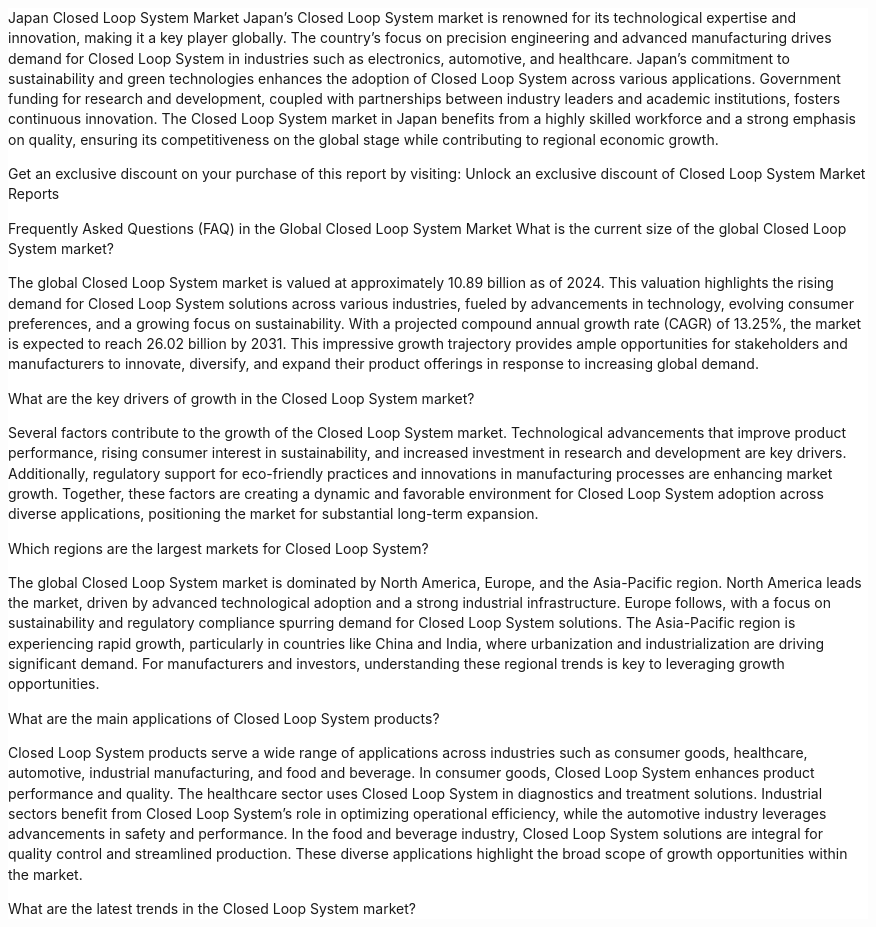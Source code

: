 Japan Closed Loop System Market
Japan’s Closed Loop System market is renowned for its technological expertise and innovation, making it a key player globally. The country’s focus on precision engineering and advanced manufacturing drives demand for Closed Loop System in industries such as electronics, automotive, and healthcare. Japan’s commitment to sustainability and green technologies enhances the adoption of Closed Loop System across various applications. Government funding for research and development, coupled with partnerships between industry leaders and academic institutions, fosters continuous innovation. The Closed Loop System market in Japan benefits from a highly skilled workforce and a strong emphasis on quality, ensuring its competitiveness on the global stage while contributing to regional economic growth.

Get an exclusive discount on your purchase of this report by visiting: Unlock an exclusive discount of Closed Loop System Market Reports 

Frequently Asked Questions (FAQ) in the Global Closed Loop System Market
What is the current size of the global Closed Loop System market?

The global Closed Loop System market is valued at approximately 10.89 billion as of 2024. This valuation highlights the rising demand for Closed Loop System solutions across various industries, fueled by advancements in technology, evolving consumer preferences, and a growing focus on sustainability. With a projected compound annual growth rate (CAGR) of 13.25%, the market is expected to reach 26.02 billion by 2031. This impressive growth trajectory provides ample opportunities for stakeholders and manufacturers to innovate, diversify, and expand their product offerings in response to increasing global demand.

What are the key drivers of growth in the Closed Loop System market?

Several factors contribute to the growth of the Closed Loop System market. Technological advancements that improve product performance, rising consumer interest in sustainability, and increased investment in research and development are key drivers. Additionally, regulatory support for eco-friendly practices and innovations in manufacturing processes are enhancing market growth. Together, these factors are creating a dynamic and favorable environment for Closed Loop System adoption across diverse applications, positioning the market for substantial long-term expansion.

Which regions are the largest markets for Closed Loop System?

The global Closed Loop System market is dominated by North America, Europe, and the Asia-Pacific region. North America leads the market, driven by advanced technological adoption and a strong industrial infrastructure. Europe follows, with a focus on sustainability and regulatory compliance spurring demand for Closed Loop System solutions. The Asia-Pacific region is experiencing rapid growth, particularly in countries like China and India, where urbanization and industrialization are driving significant demand. For manufacturers and investors, understanding these regional trends is key to leveraging growth opportunities.

What are the main applications of Closed Loop System products?

Closed Loop System products serve a wide range of applications across industries such as consumer goods, healthcare, automotive, industrial manufacturing, and food and beverage. In consumer goods, Closed Loop System enhances product performance and quality. The healthcare sector uses Closed Loop System in diagnostics and treatment solutions. Industrial sectors benefit from Closed Loop System’s role in optimizing operational efficiency, while the automotive industry leverages advancements in safety and performance. In the food and beverage industry, Closed Loop System solutions are integral for quality control and streamlined production. These diverse applications highlight the broad scope of growth opportunities within the market.

What are the latest trends in the Closed Loop System market?
